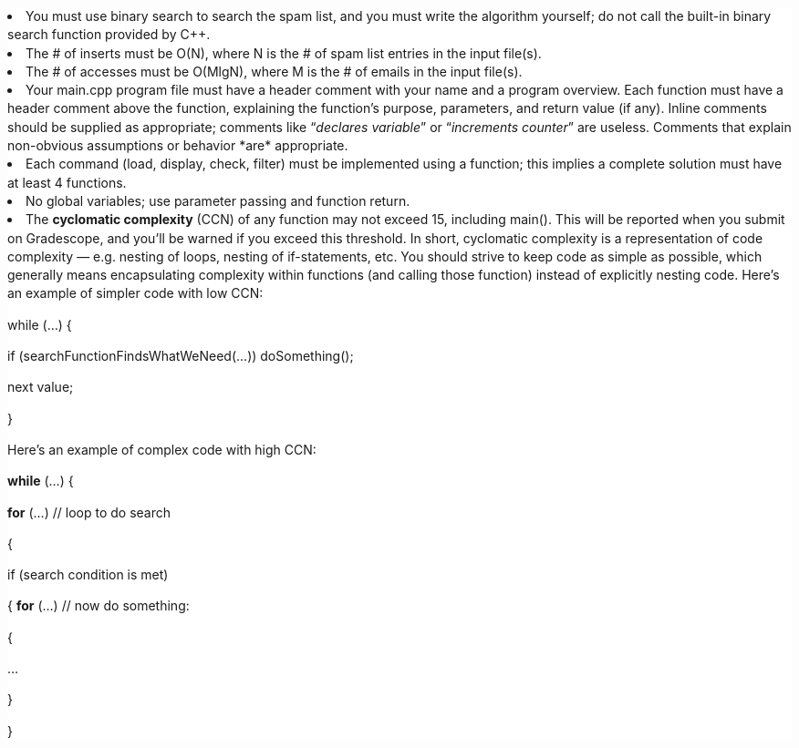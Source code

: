  <li>You must use binary search to search the spam list, and you must write the algorithm yourself; do not call the built-in binary search function provided by C++.</li>

 <li>The # of inserts must be O(N), where N is the # of spam list entries in the input file(s).</li>

 <li>The # of accesses must be O(MlgN), where M is the # of emails in the input file(s).</li>

 <li>Your main.cpp program file must have a header comment with your name and a program overview. Each function must have a header comment above the function, explaining the function’s purpose, parameters, and return value (if any).  Inline comments should be supplied as appropriate; comments like “<em>declares variable</em>” or “<em>increments counter</em>” are useless.  Comments that explain non-obvious assumptions or behavior *are* appropriate.</li>

 <li>Each command (load, display, check, filter) must be implemented using a function; this implies a complete solution must have at least 4 functions.</li>

 <li>No global variables; use parameter passing and function return.</li>

 <li>The <strong>cyclomatic complexity</strong> (CCN) of any function may not exceed 15, including main(). This will be reported when you submit on Gradescope, and you’ll be warned if you exceed this threshold.  In short, cyclomatic complexity is a representation of code complexity — e.g. nesting of loops, nesting of if-statements, etc.  You should strive to keep code as simple as possible, which generally means encapsulating complexity within functions (and calling those function) instead of explicitly nesting code.  Here’s an example of simpler code with low CCN:</li>

</ol>




while (…) {

if (searchFunctionFindsWhatWeNeed(…))      doSomething();




next value;

}




Here’s an example of complex code with high CCN:




<strong>while</strong> (…) {

<strong>for</strong> (…)  // loop to do search

{

if (search condition is met)

{          <strong>for</strong> (…) // now do something:

{

…

}

}
